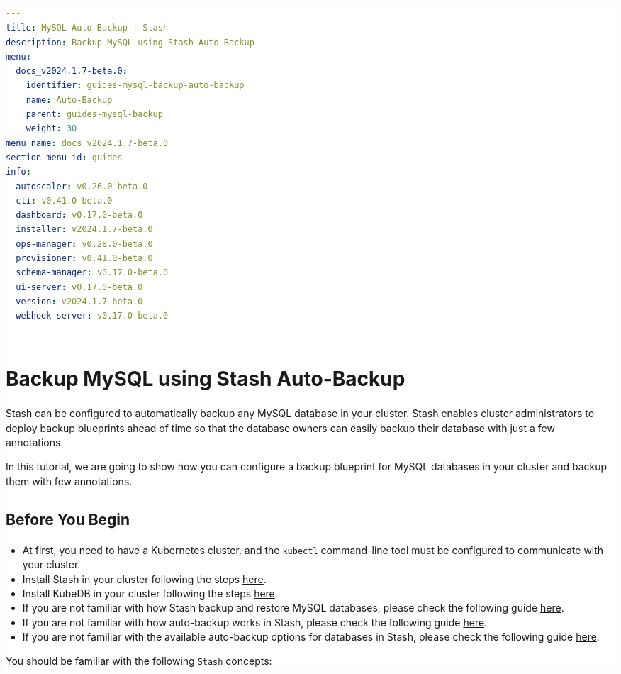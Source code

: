 ```yaml
---
title: MySQL Auto-Backup | Stash
description: Backup MySQL using Stash Auto-Backup
menu:
  docs_v2024.1.7-beta.0:
    identifier: guides-mysql-backup-auto-backup
    name: Auto-Backup
    parent: guides-mysql-backup
    weight: 30
menu_name: docs_v2024.1.7-beta.0
section_menu_id: guides
info:
  autoscaler: v0.26.0-beta.0
  cli: v0.41.0-beta.0
  dashboard: v0.17.0-beta.0
  installer: v2024.1.7-beta.0
  ops-manager: v0.28.0-beta.0
  provisioner: v0.41.0-beta.0
  schema-manager: v0.17.0-beta.0
  ui-server: v0.17.0-beta.0
  version: v2024.1.7-beta.0
  webhook-server: v0.17.0-beta.0
---
```


# Backup MySQL using Stash Auto-Backup

Stash can be configured to automatically backup any MySQL database in your cluster. Stash enables cluster administrators to deploy backup blueprints ahead of time so that the database owners can easily backup their database with just a few annotations.

In this tutorial, we are going to show how you can configure a backup blueprint for MySQL databases in your cluster and backup them with few annotations.

## Before You Begin

- At first, you need to have a Kubernetes cluster, and the `kubectl` command-line tool must be configured to communicate with your cluster.
- Install Stash in your cluster following the steps [here](https://stash.run/docs/latest/setup/install/stash/).
- Install KubeDB in your cluster following the steps [here](/docs/v2024.1.7-beta.0/setup/README).
- If you are not familiar with how Stash backup and restore MySQL databases, please check the following guide [here](/docs/v2024.1.7-beta.0/guides/mysql/backup/overview/).
- If you are not familiar with how auto-backup works in Stash, please check the following guide [here](https://stash.run/docs/latest/guides/auto-backup/overview/).
- If you are not familiar with the available auto-backup options for databases in Stash, please check the following guide [here](https://stash.run/docs/latest/guides/auto-backup/database/).

You should be familiar with the following `Stash` concepts:
